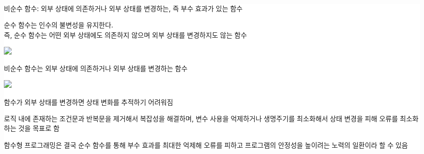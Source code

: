 비순수 함수: 외부 상태에 의존하거나 외부 상태를 변경하는, 즉 부수 효과가 있는 함수

순수 함수는 인수의 불변성을 유지한다.  
즉, 순수 함수는 어떤 외부 상태에도 의존하지 않으며 외부 상태를 변경하지도 않는 함수

![](https://velog.velcdn.com/images/pmj9498/post/89add4c5-45db-4c22-849e-a544d17fe33e/image.png)

비순수 함수는 외부 상태에 의존하거나 외부 상태를 변경하는 함수

![](https://velog.velcdn.com/images/pmj9498/post/1b9fe8a4-5c5d-4d1e-84ac-acf31c0daad0/image.png)

함수가 외부 상태를 변경하면 상태 변화를 추적하기 어려워짐

로직 내에 존재하는 조건문과 반복문을 제거해서 복잡성을 해결하며, 변수 사용을 억제하거나 생명주기를 최소화해서 상태 변경을 피해 오류를 최소화하는 것을 목표로 함

함수형 프로그래밍은 결국 순수 함수를 통해 부수 효과를 최대한 억제해 오류를 피하고 프로그램의 안정성을 높이려는 노력의 일환이라 할 수 있음
